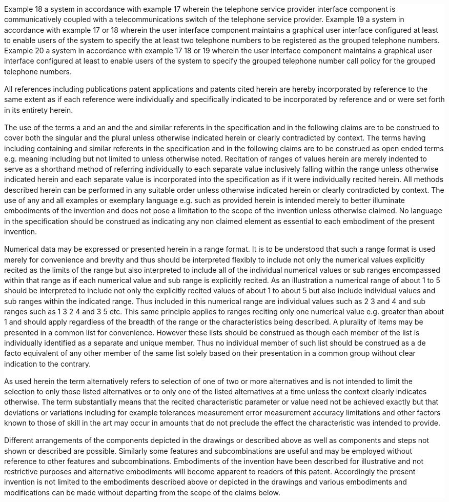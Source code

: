 Example 18 a system in accordance with example 17 wherein the telephone service provider interface component is communicatively coupled with a telecommunications switch of the telephone service provider. Example 19 a system in accordance with example 17 or 18 wherein the user interface component maintains a graphical user interface configured at least to enable users of the system to specify the at least two telephone numbers to be registered as the grouped telephone numbers. Example 20 a system in accordance with example 17 18 or 19 wherein the user interface component maintains a graphical user interface configured at least to enable users of the system to specify the grouped telephone number call policy for the grouped telephone numbers.

All references including publications patent applications and patents cited herein are hereby incorporated by reference to the same extent as if each reference were individually and specifically indicated to be incorporated by reference and or were set forth in its entirety herein.

The use of the terms a and an and the and similar referents in the specification and in the following claims are to be construed to cover both the singular and the plural unless otherwise indicated herein or clearly contradicted by context. The terms having including containing and similar referents in the specification and in the following claims are to be construed as open ended terms e.g. meaning including but not limited to unless otherwise noted. Recitation of ranges of values herein are merely indented to serve as a shorthand method of referring individually to each separate value inclusively falling within the range unless otherwise indicated herein and each separate value is incorporated into the specification as if it were individually recited herein. All methods described herein can be performed in any suitable order unless otherwise indicated herein or clearly contradicted by context. The use of any and all examples or exemplary language e.g. such as provided herein is intended merely to better illuminate embodiments of the invention and does not pose a limitation to the scope of the invention unless otherwise claimed. No language in the specification should be construed as indicating any non claimed element as essential to each embodiment of the present invention.

Numerical data may be expressed or presented herein in a range format. It is to be understood that such a range format is used merely for convenience and brevity and thus should be interpreted flexibly to include not only the numerical values explicitly recited as the limits of the range but also interpreted to include all of the individual numerical values or sub ranges encompassed within that range as if each numerical value and sub range is explicitly recited. As an illustration a numerical range of about 1 to 5 should be interpreted to include not only the explicitly recited values of about 1 to about 5 but also include individual values and sub ranges within the indicated range. Thus included in this numerical range are individual values such as 2 3 and 4 and sub ranges such as 1 3 2 4 and 3 5 etc. This same principle applies to ranges reciting only one numerical value e.g. greater than about 1 and should apply regardless of the breadth of the range or the characteristics being described. A plurality of items may be presented in a common list for convenience. However these lists should be construed as though each member of the list is individually identified as a separate and unique member. Thus no individual member of such list should be construed as a de facto equivalent of any other member of the same list solely based on their presentation in a common group without clear indication to the contrary.

As used herein the term alternatively refers to selection of one of two or more alternatives and is not intended to limit the selection to only those listed alternatives or to only one of the listed alternatives at a time unless the context clearly indicates otherwise. The term substantially means that the recited characteristic parameter or value need not be achieved exactly but that deviations or variations including for example tolerances measurement error measurement accuracy limitations and other factors known to those of skill in the art may occur in amounts that do not preclude the effect the characteristic was intended to provide.

Different arrangements of the components depicted in the drawings or described above as well as components and steps not shown or described are possible. Similarly some features and subcombinations are useful and may be employed without reference to other features and subcombinations. Embodiments of the invention have been described for illustrative and not restrictive purposes and alternative embodiments will become apparent to readers of this patent. Accordingly the present invention is not limited to the embodiments described above or depicted in the drawings and various embodiments and modifications can be made without departing from the scope of the claims below.

